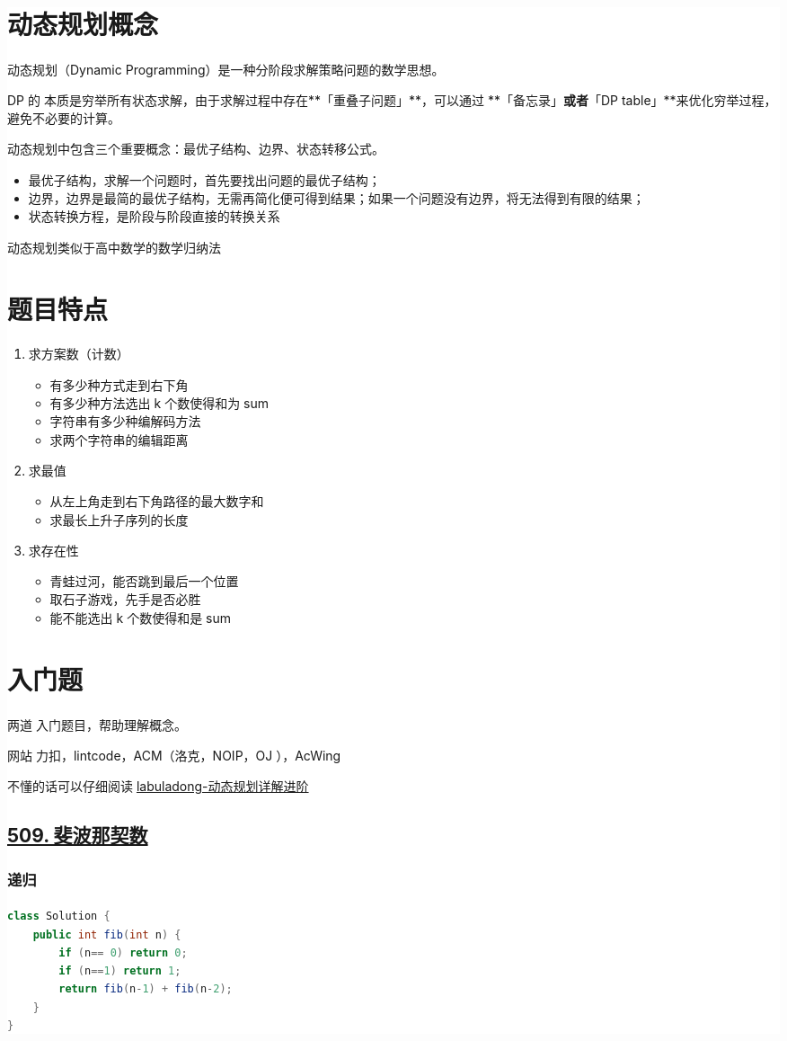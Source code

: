 # 动态规划概念

动态规划（Dynamic Programming）是一种分阶段求解策略问题的数学思想。

DP 的 本质是穷举所有状态求解，由于求解过程中存在**「重叠子问题」**，可以通过 **「备忘录」**或者**「DP table」**来优化穷举过程，避免不必要的计算。

动态规划中包含三个重要概念：最优子结构、边界、状态转移公式。

- 最优子结构，求解一个问题时，首先要找出问题的最优子结构；
- 边界，边界是最简的最优子结构，无需再简化便可得到结果；如果一个问题没有边界，将无法得到有限的结果；
- 状态转换方程，是阶段与阶段直接的转换关系

动态规划类似于高中数学的数学归纳法

# 题目特点

1. 求方案数（计数）

   - 有多少种方式走到右下角
   - 有多少种方法选出 k 个数使得和为 sum
   - 字符串有多少种编解码方法
   - 求两个字符串的编辑距离

2. 求最值

   - 从左上角走到右下角路径的最大数字和
   - 求最长上升子序列的长度

3. 求存在性

   - 青蛙过河，能否跳到最后一个位置
   - 取石子游戏，先手是否必胜
   - 能不能选出 k 个数使得和是 sum

# 入门题

两道 入门题目，帮助理解概念。

网站 力扣，lintcode，ACM（洛克，NOIP，OJ ），AcWing

不懂的话可以仔细阅读 [labuladong-动态规划详解进阶](https://github.com/labuladong/fucking-algorithm/blob/master/%E5%8A%A8%E6%80%81%E8%A7%84%E5%88%92%E7%B3%BB%E5%88%97/%E5%8A%A8%E6%80%81%E8%A7%84%E5%88%92%E8%AF%A6%E8%A7%A3%E8%BF%9B%E9%98%B6.md)

## [509. 斐波那契数](https://leetcode.cn/problems/fibonacci-number/)

### 递归

```java
class Solution {
    public int fib(int n) {
        if (n== 0) return 0;
        if (n==1) return 1;
        return fib(n-1) + fib(n-2);
    }
}
```
